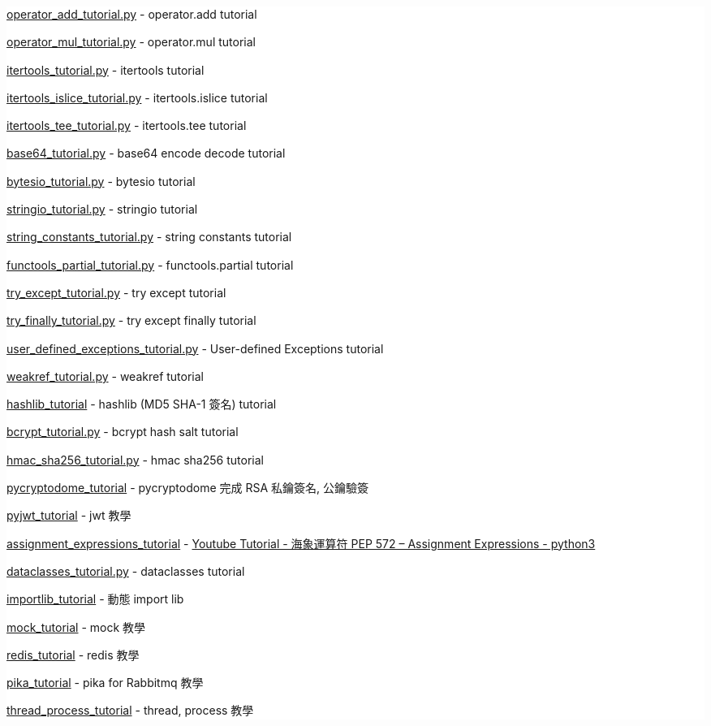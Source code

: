 [operator_add_tutorial.py](operator_add_tutorial.py) - operator.add tutorial

[operator_mul_tutorial.py](operator_mul_tutorial.py) - operator.mul tutorial

[itertools_tutorial.py](https://github.com/twtrubiks/python-notes/blob/master/itertools_tutorial.py) - itertools tutorial

[itertools_islice_tutorial.py](itertools_islice_tutorial.py) - itertools.islice tutorial

[itertools_tee_tutorial.py](itertools_tee_tutorial.py) - itertools.tee tutorial

[base64_tutorial.py](base64_tutorial.py) - base64 encode decode tutorial

[bytesio_tutorial.py](bytesio_tutorial.py) - bytesio tutorial

[stringio_tutorial.py](stringio_tutorial.py) - stringio tutorial

[string_constants_tutorial.py](string_constants_tutorial.py) - string constants tutorial

[functools_partial_tutorial.py](functools_partial_tutorial.py) - functools.partial tutorial

[try_except_tutorial.py](try_except_tutorial.py) - try except tutorial

[try_finally_tutorial.py](try_finally_tutorial.py) - try except finally tutorial

[user_defined_exceptions_tutorial.py](user_defined_exceptions_tutorial.py) - User-defined Exceptions tutorial

[weakref_tutorial.py](https://github.com/twtrubiks/python-notes/blob/master/weakref_tutorial.py) - weakref tutorial

[hashlib_tutorial](https://github.com/twtrubiks/python-notes/blob/master/hashlib_tutorial) - hashlib (MD5 SHA-1 簽名) tutorial

[bcrypt_tutorial.py](https://github.com/twtrubiks/python-notes/blob/master/bcrypt_tutorial.py) - bcrypt hash salt tutorial

[hmac_sha256_tutorial.py](https://github.com/twtrubiks/python-notes/blob/master/hmac_sha256_tutorial.py) - hmac sha256 tutorial

[pycryptodome_tutorial](https://github.com/twtrubiks/python-notes/blob/master/pycryptodome_tutorial) - pycryptodome 完成 RSA 私鑰簽名, 公鑰驗簽

[pyjwt_tutorial](https://github.com/twtrubiks/python-notes/blob/master/pyjwt_tutorial.py) - jwt 教學

[assignment_expressions_tutorial](assignment_expressions_tutorial.md) - [Youtube Tutorial - 海象運算符 PEP 572 – Assignment Expressions - python3](https://youtu.be/X_1o8e-DjH0)

[dataclasses_tutorial.py](https://github.com/twtrubiks/python-notes/blob/master/dataclasses_tutorial.py) - dataclasses tutorial

[importlib_tutorial](https://github.com/twtrubiks/python-notes/blob/master/importlib_tutorial) - 動態 import lib

[mock_tutorial](https://github.com/twtrubiks/python-notes/blob/master/mock_tutorial) - mock 教學

[redis_tutorial](https://github.com/twtrubiks/python-notes/tree/master/redis_tutorial) - redis 教學

[pika_tutorial](https://github.com/twtrubiks/python-notes/tree/master/pika_tutorial) - pika for Rabbitmq 教學

[thread_process_tutorial](https://github.com/twtrubiks/python-notes/tree/master/thread_process_tutorial) - thread, process 教學
